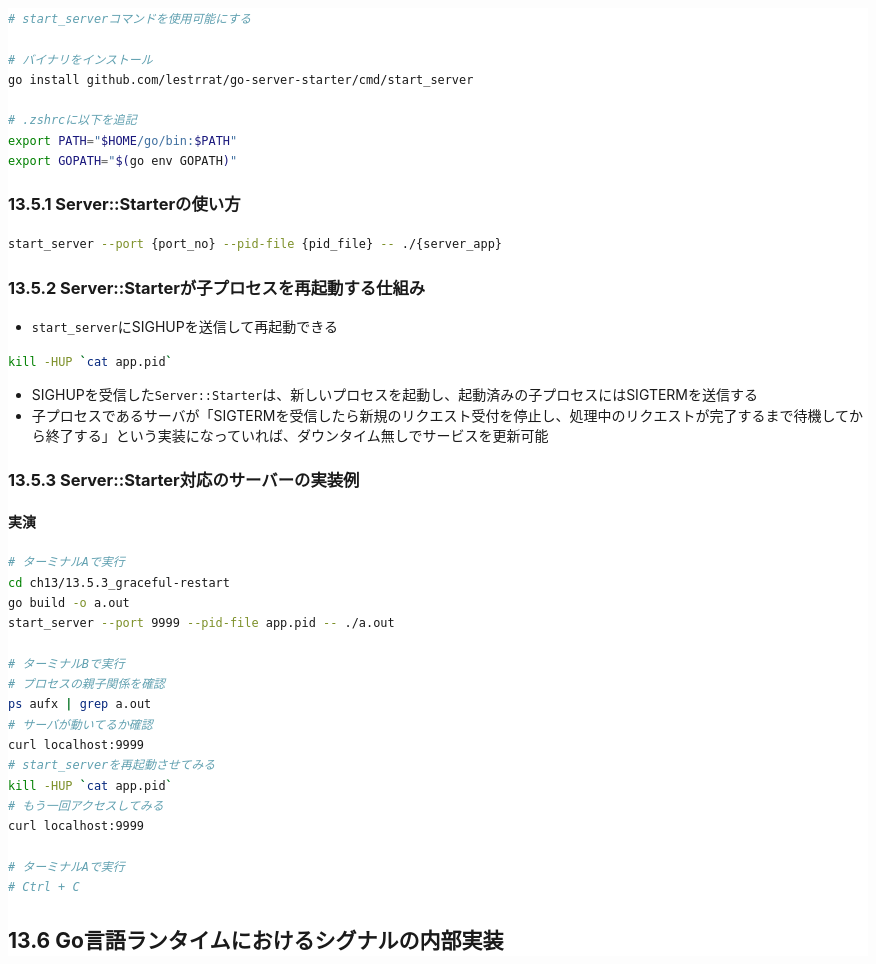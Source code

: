 ```sh
# start_serverコマンドを使用可能にする

# バイナリをインストール
go install github.com/lestrrat/go-server-starter/cmd/start_server

# .zshrcに以下を追記
export PATH="$HOME/go/bin:$PATH"
export GOPATH="$(go env GOPATH)"
```

### 13.5.1 Server::Starterの使い方

```sh
start_server --port {port_no} --pid-file {pid_file} -- ./{server_app}
```

### 13.5.2 Server::Starterが子プロセスを再起動する仕組み

- `start_server`にSIGHUPを送信して再起動できる

```sh
kill -HUP `cat app.pid`
```

- SIGHUPを受信した`Server::Starter`は、新しいプロセスを起動し、起動済みの子プロセスにはSIGTERMを送信する
- 子プロセスであるサーバが「SIGTERMを受信したら新規のリクエスト受付を停止し、処理中のリクエストが完了するまで待機してから終了する」という実装になっていれば、ダウンタイム無しでサービスを更新可能

### 13.5.3 Server::Starter対応のサーバーの実装例

#### 実演 

```sh
# ターミナルAで実行
cd ch13/13.5.3_graceful-restart
go build -o a.out
start_server --port 9999 --pid-file app.pid -- ./a.out

# ターミナルBで実行
# プロセスの親子関係を確認
ps aufx | grep a.out
# サーバが動いてるか確認
curl localhost:9999
# start_serverを再起動させてみる
kill -HUP `cat app.pid`
# もう一回アクセスしてみる
curl localhost:9999

# ターミナルAで実行
# Ctrl + C
```

## 13.6 Go言語ランタイムにおけるシグナルの内部実装
